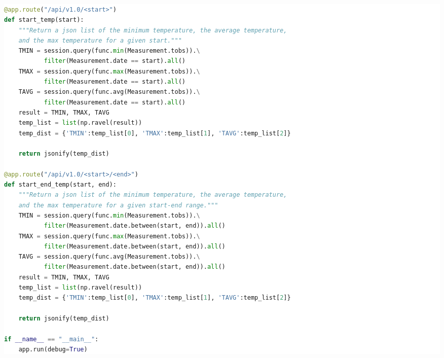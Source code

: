 ```python
@app.route("/api/v1.0/<start>")
def start_temp(start):
    """Return a json list of the minimum temperature, the average temperature, 
    and the max temperature for a given start."""
    TMIN = session.query(func.min(Measurement.tobs)).\
           filter(Measurement.date == start).all()
    TMAX = session.query(func.max(Measurement.tobs)).\
           filter(Measurement.date == start).all()
    TAVG = session.query(func.avg(Measurement.tobs)).\
           filter(Measurement.date == start).all()
    result = TMIN, TMAX, TAVG
    temp_list = list(np.ravel(result))
    temp_dist = {'TMIN':temp_list[0], 'TMAX':temp_list[1], 'TAVG':temp_list[2]}
    
    return jsonify(temp_dist)

@app.route("/api/v1.0/<start>/<end>")
def start_end_temp(start, end):
    """Return a json list of the minimum temperature, the average temperature,
    and the max temperature for a given start-end range."""
    TMIN = session.query(func.min(Measurement.tobs)).\
           filter(Measurement.date.between(start, end)).all()
    TMAX = session.query(func.max(Measurement.tobs)).\
           filter(Measurement.date.between(start, end)).all()
    TAVG = session.query(func.avg(Measurement.tobs)).\
           filter(Measurement.date.between(start, end)).all()
    result = TMIN, TMAX, TAVG
    temp_list = list(np.ravel(result))
    temp_dist = {'TMIN':temp_list[0], 'TMAX':temp_list[1], 'TAVG':temp_list[2]}
    
    return jsonify(temp_dist)

if __name__ == "__main__":
    app.run(debug=True)
```


```python

```
